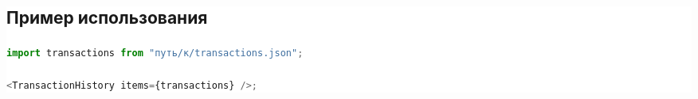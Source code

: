 ## Пример использования

```js
import transactions from "путь/к/transactions.json";

<TransactionHistory items={transactions} />;
```
